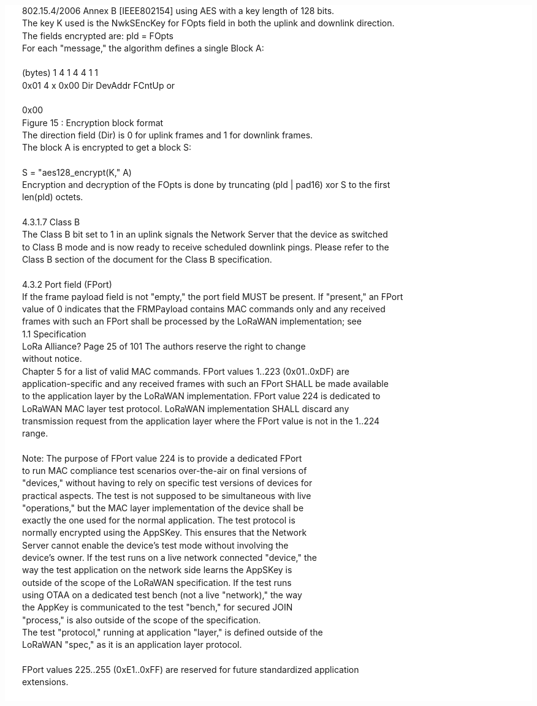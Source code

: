 　　802.15.4/2006 Annex B [IEEE802154] using AES with a key length of 128 bits.                           
　　The key K used is the NwkSEncKey for FOpts field in both the uplink and downlink direction.                       
　　The fields encrypted are: pld = FOpts                                 
　　For each "message," the algorithm defines a single Block A:                              
　　                                       
　　(bytes) 1 4 1 4 4 1 1                                
　　0x01 4 x 0x00 Dir DevAddr FCntUp or                                
　　                                       
　　0x00                                       
　　Figure 15 : Encryption block format                                  
　　The direction field (Dir) is 0 for uplink frames and 1 for downlink frames.                          
　　The block A is encrypted to get a block S:                              
　　                                       
　　S = "aes128_encrypt(K," A)                                    
　　Encryption and decryption of the FOpts is done by truncating (pld | pad16) xor S to the first                      
　　len(pld) octets.                                      
　　                                       
　　4.3.1.7 Class B                                     
　　The Class B bit set to 1 in an uplink signals the Network Server that the device as switched                     
　　to Class B mode and is now ready to receive scheduled downlink pings. Please refer to the                       
　　Class B section of the document for the Class B specification.                             
　　                                       
　　4.3.2 Port field (FPort)                                    
　　If the frame payload field is not "empty," the port field MUST be present. If "present," an FPort                      
　　value of 0 indicates that the FRMPayload contains MAC commands only and any received                          
　　frames with such an FPort shall be processed by the LoRaWAN implementation; see                           
　　1.1 Specification                                      
　　LoRa Alliance? Page 25 of 101 The authors reserve the right to change                           
　　without notice.                                      
　　Chapter 5 for a list of valid MAC commands. FPort values 1..223 (0x01..0xDF) are                          
　　application-specific and any received frames with such an FPort SHALL be made available                           
　　to the application layer by the LoRaWAN implementation. FPort value 224 is dedicated to                          
　　LoRaWAN MAC layer test protocol. LoRaWAN implementation SHALL discard any                              
　　transmission request from the application layer where the FPort value is not in the 1..224                         
　　range.                                       
　　                                       
　　Note: The purpose of FPort value 224 is to provide a dedicated FPort                           
　　to run MAC compliance test scenarios over-the-air on final versions of                             
　　"devices," without having to rely on specific test versions of devices for                            
　　practical aspects. The test is not supposed to be simultaneous with live                            
　　"operations," but the MAC layer implementation of the device shall be                             
　　exactly the one used for the normal application. The test protocol is                            
　　normally encrypted using the AppSKey. This ensures that the Network                              
　　Server cannot enable the device’s test mode without involving the                              
　　device’s owner. If the test runs on a live network connected "device," the                           
　　way the test application on the network side learns the AppSKey is                            
　　outside of the scope of the LoRaWAN specification. If the test runs                            
　　using OTAA on a dedicated test bench (not a live "network)," the way                           
　　the AppKey is communicated to the test "bench," for secured JOIN                             
　　"process," is also outside of the scope of the specification.                              
　　The test "protocol," running at application "layer," is defined outside of the                            
　　LoRaWAN "spec," as it is an application layer protocol.                               
　　                                       
　　FPort values 225..255 (0xE1..0xFF) are reserved for future standardized application                              
　　extensions.                                       
　　                                       